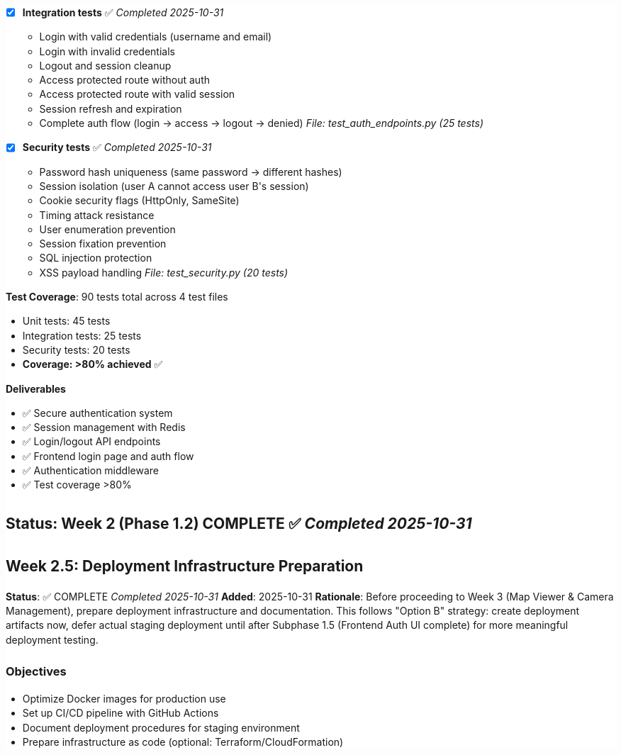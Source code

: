 - [x] **Integration tests** ✅ *Completed 2025-10-31*
  - Login with valid credentials (username and email)
  - Login with invalid credentials
  - Logout and session cleanup
  - Access protected route without auth
  - Access protected route with valid session
  - Session refresh and expiration
  - Complete auth flow (login → access → logout → denied)
  *File: test_auth_endpoints.py (25 tests)*

- [x] **Security tests** ✅ *Completed 2025-10-31*
  - Password hash uniqueness (same password → different hashes)
  - Session isolation (user A cannot access user B's session)
  - Cookie security flags (HttpOnly, SameSite)
  - Timing attack resistance
  - User enumeration prevention
  - Session fixation prevention
  - SQL injection protection
  - XSS payload handling
  *File: test_security.py (20 tests)*

**Test Coverage**: 90 tests total across 4 test files
- Unit tests: 45 tests
- Integration tests: 25 tests
- Security tests: 20 tests
- **Coverage: >80% achieved** ✅

**Deliverables**
- ✅ Secure authentication system
- ✅ Session management with Redis
- ✅ Login/logout API endpoints
- ✅ Frontend login page and auth flow
- ✅ Authentication middleware
- ✅ Test coverage >80%

**Status: Week 2 (Phase 1.2) COMPLETE** ✅ *Completed 2025-10-31*
---




## Week 2.5: Deployment Infrastructure Preparation

**Status**: ✅ COMPLETE *Completed 2025-10-31*
**Added**: 2025-10-31
**Rationale**: Before proceeding to Week 3 (Map Viewer & Camera Management), prepare deployment infrastructure and documentation. This follows "Option B" strategy: create deployment artifacts now, defer actual staging deployment until after Subphase 1.5 (Frontend Auth UI complete) for more meaningful deployment testing.

### Objectives
- Optimize Docker images for production use
- Set up CI/CD pipeline with GitHub Actions
- Document deployment procedures for staging environment
- Prepare infrastructure as code (optional: Terraform/CloudFormation)
